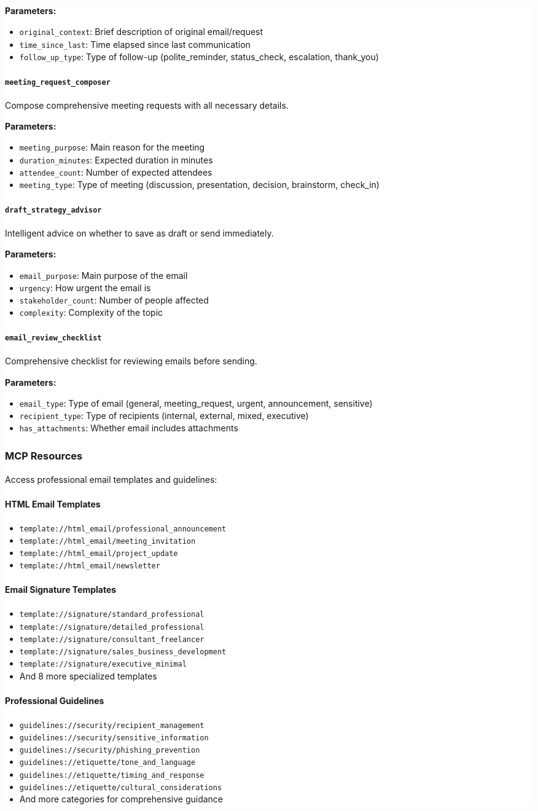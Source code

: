 **Parameters:**
- `original_context`: Brief description of original email/request
- `time_since_last`: Time elapsed since last communication
- `follow_up_type`: Type of follow-up (polite_reminder, status_check, escalation, thank_you)

#### `meeting_request_composer`
Compose comprehensive meeting requests with all necessary details.

**Parameters:**
- `meeting_purpose`: Main reason for the meeting
- `duration_minutes`: Expected duration in minutes
- `attendee_count`: Number of expected attendees
- `meeting_type`: Type of meeting (discussion, presentation, decision, brainstorm, check_in)

#### `draft_strategy_advisor`
Intelligent advice on whether to save as draft or send immediately.

**Parameters:**
- `email_purpose`: Main purpose of the email
- `urgency`: How urgent the email is
- `stakeholder_count`: Number of people affected
- `complexity`: Complexity of the topic

#### `email_review_checklist`
Comprehensive checklist for reviewing emails before sending.

**Parameters:**
- `email_type`: Type of email (general, meeting_request, urgent, announcement, sensitive)
- `recipient_type`: Type of recipients (internal, external, mixed, executive)
- `has_attachments`: Whether email includes attachments

### MCP Resources

Access professional email templates and guidelines:

#### HTML Email Templates
- `template://html_email/professional_announcement`
- `template://html_email/meeting_invitation`
- `template://html_email/project_update`
- `template://html_email/newsletter`

#### Email Signature Templates
- `template://signature/standard_professional`
- `template://signature/detailed_professional`
- `template://signature/consultant_freelancer`
- `template://signature/sales_business_development`
- `template://signature/executive_minimal`
- And 8 more specialized templates

#### Professional Guidelines
- `guidelines://security/recipient_management`
- `guidelines://security/sensitive_information`
- `guidelines://security/phishing_prevention`
- `guidelines://etiquette/tone_and_language`
- `guidelines://etiquette/timing_and_response`
- `guidelines://etiquette/cultural_considerations`
- And more categories for comprehensive guidance
